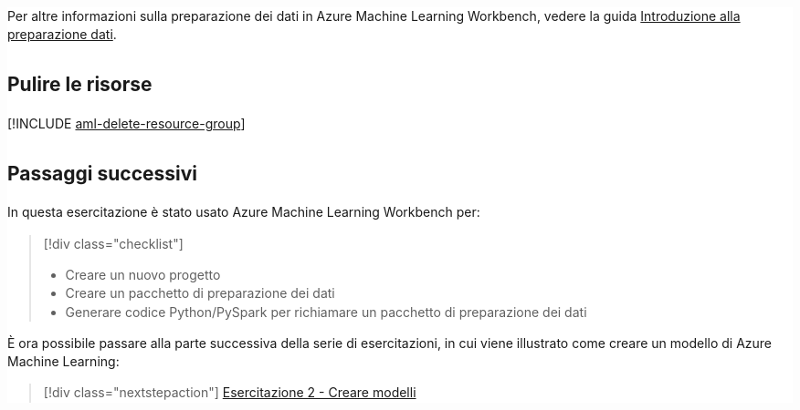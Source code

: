    Per altre informazioni sulla preparazione dei dati in Azure Machine Learning Workbench, vedere la guida [Introduzione alla preparazione dati](data-prep-getting-started.md).

## <a name="clean-up-resources"></a>Pulire le risorse

[!INCLUDE [aml-delete-resource-group](../../../includes/aml-delete-resource-group.md)]

## <a name="next-steps"></a>Passaggi successivi

In questa esercitazione è stato usato Azure Machine Learning Workbench per:
> [!div class="checklist"]
> * Creare un nuovo progetto
> * Creare un pacchetto di preparazione dei dati
> * Generare codice Python/PySpark per richiamare un pacchetto di preparazione dei dati

È ora possibile passare alla parte successiva della serie di esercitazioni, in cui viene illustrato come creare un modello di Azure Machine Learning:
> [!div class="nextstepaction"]
> [Esercitazione 2 - Creare modelli](tutorial-classifying-iris-part-2.md)
